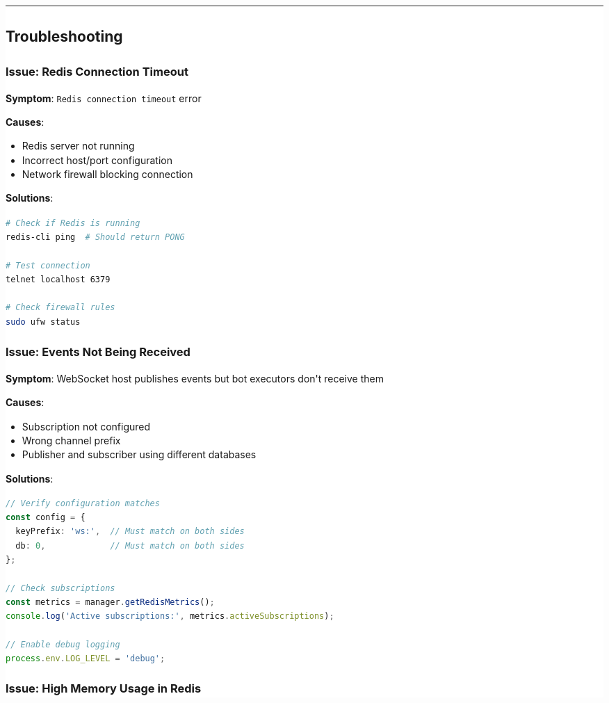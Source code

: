 ```typescript
```

---

## Troubleshooting

### Issue: Redis Connection Timeout

**Symptom**: `Redis connection timeout` error

**Causes**:
- Redis server not running
- Incorrect host/port configuration
- Network firewall blocking connection

**Solutions**:
```bash
# Check if Redis is running
redis-cli ping  # Should return PONG

# Test connection
telnet localhost 6379

# Check firewall rules
sudo ufw status
```

### Issue: Events Not Being Received

**Symptom**: WebSocket host publishes events but bot executors don't receive them

**Causes**:
- Subscription not configured
- Wrong channel prefix
- Publisher and subscriber using different databases

**Solutions**:
```typescript
// Verify configuration matches
const config = {
  keyPrefix: 'ws:',  // Must match on both sides
  db: 0,             // Must match on both sides
};

// Check subscriptions
const metrics = manager.getRedisMetrics();
console.log('Active subscriptions:', metrics.activeSubscriptions);

// Enable debug logging
process.env.LOG_LEVEL = 'debug';
```

### Issue: High Memory Usage in Redis
